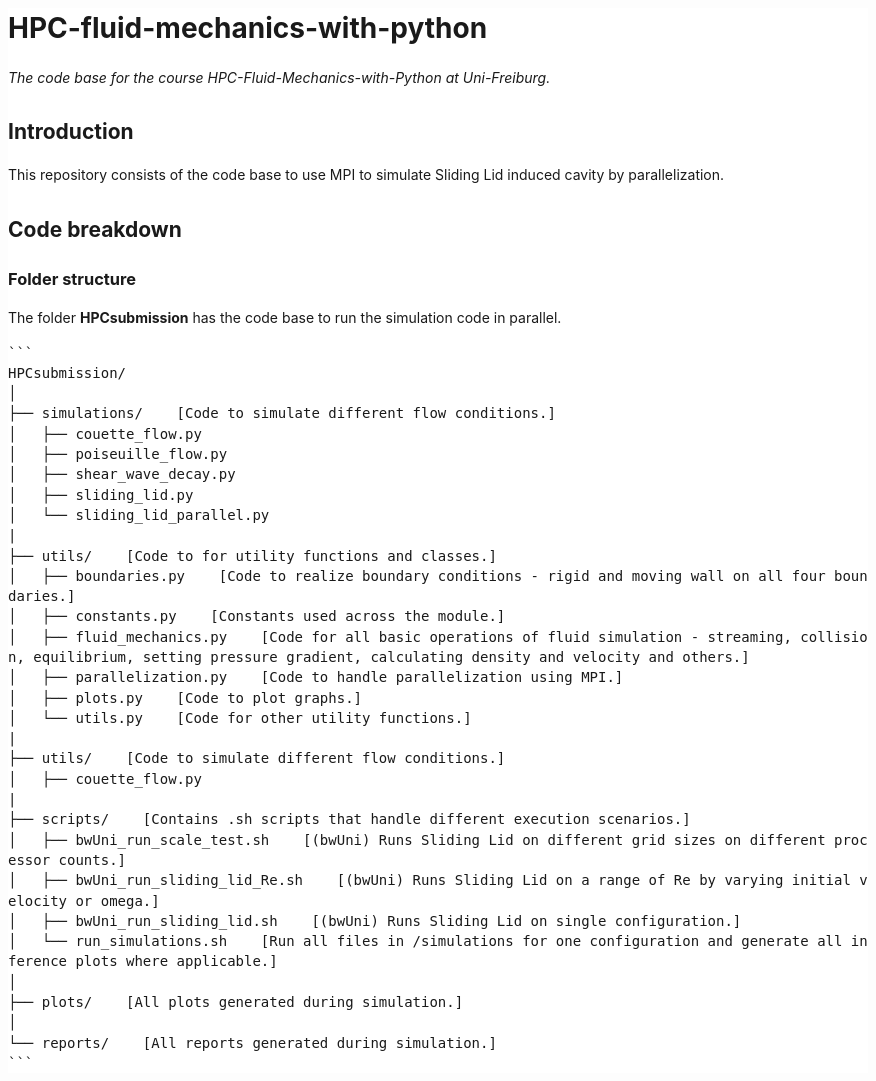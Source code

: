# HPC-fluid-mechanics-with-python
_The code base for the course HPC-Fluid-Mechanics-with-Python at Uni-Freiburg._

## Introduction
This repository consists of the code base to use MPI to simulate Sliding Lid induced cavity by parallelization. 

## Code breakdown

### Folder structure

The folder **HPCsubmission** has the code base to run the simulation code in parallel.

<pre>
```
HPCsubmission/
│
├── simulations/    [Code to simulate different flow conditions.]
│   ├── couette_flow.py
│   ├── poiseuille_flow.py
│   ├── shear_wave_decay.py
│   ├── sliding_lid.py
│   └── sliding_lid_parallel.py
|
├── utils/    [Code to for utility functions and classes.]
│   ├── boundaries.py    [Code to realize boundary conditions - rigid and moving wall on all four boundaries.]
│   ├── constants.py    [Constants used across the module.]
│   ├── fluid_mechanics.py    [Code for all basic operations of fluid simulation - streaming, collision, equilibrium, setting pressure gradient, calculating density and velocity and others.]
│   ├── parallelization.py    [Code to handle parallelization using MPI.]
│   ├── plots.py    [Code to plot graphs.]
│   └── utils.py    [Code for other utility functions.]
|
├── utils/    [Code to simulate different flow conditions.]
│   ├── couette_flow.py
|
├── scripts/    [Contains .sh scripts that handle different execution scenarios.]
│   ├── bwUni_run_scale_test.sh    [(bwUni) Runs Sliding Lid on different grid sizes on different processor counts.]
│   ├── bwUni_run_sliding_lid_Re.sh    [(bwUni) Runs Sliding Lid on a range of Re by varying initial velocity or omega.]
│   ├── bwUni_run_sliding_lid.sh    [(bwUni) Runs Sliding Lid on single configuration.]
│   └── run_simulations.sh    [Run all files in /simulations for one configuration and generate all inference plots where applicable.]
│
├── plots/    [All plots generated during simulation.]
│
└── reports/    [All reports generated during simulation.]
```
</pre>
